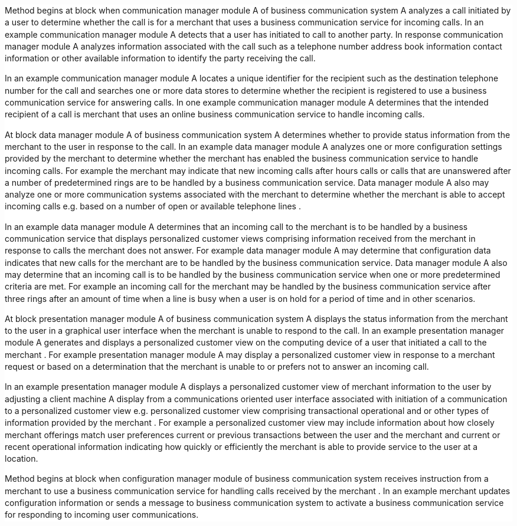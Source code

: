 Method begins at block when communication manager module A of business communication system A analyzes a call initiated by a user to determine whether the call is for a merchant that uses a business communication service for incoming calls. In an example communication manager module A detects that a user has initiated to call to another party. In response communication manager module A analyzes information associated with the call such as a telephone number address book information contact information or other available information to identify the party receiving the call.

In an example communication manager module A locates a unique identifier for the recipient such as the destination telephone number for the call and searches one or more data stores to determine whether the recipient is registered to use a business communication service for answering calls. In one example communication manager module A determines that the intended recipient of a call is merchant that uses an online business communication service to handle incoming calls.

At block data manager module A of business communication system A determines whether to provide status information from the merchant to the user in response to the call. In an example data manager module A analyzes one or more configuration settings provided by the merchant to determine whether the merchant has enabled the business communication service to handle incoming calls. For example the merchant may indicate that new incoming calls after hours calls or calls that are unanswered after a number of predetermined rings are to be handled by a business communication service. Data manager module A also may analyze one or more communication systems associated with the merchant to determine whether the merchant is able to accept incoming calls e.g. based on a number of open or available telephone lines .

In an example data manager module A determines that an incoming call to the merchant is to be handled by a business communication service that displays personalized customer views comprising information received from the merchant in response to calls the merchant does not answer. For example data manager module A may determine that configuration data indicates that new calls for the merchant are to be handled by the business communication service. Data manager module A also may determine that an incoming call is to be handled by the business communication service when one or more predetermined criteria are met. For example an incoming call for the merchant may be handled by the business communication service after three rings after an amount of time when a line is busy when a user is on hold for a period of time and in other scenarios.

At block presentation manager module A of business communication system A displays the status information from the merchant to the user in a graphical user interface when the merchant is unable to respond to the call. In an example presentation manager module A generates and displays a personalized customer view on the computing device of a user that initiated a call to the merchant . For example presentation manager module A may display a personalized customer view in response to a merchant request or based on a determination that the merchant is unable to or prefers not to answer an incoming call.

In an example presentation manager module A displays a personalized customer view of merchant information to the user by adjusting a client machine A display from a communications oriented user interface associated with initiation of a communication to a personalized customer view e.g. personalized customer view comprising transactional operational and or other types of information provided by the merchant . For example a personalized customer view may include information about how closely merchant offerings match user preferences current or previous transactions between the user and the merchant and current or recent operational information indicating how quickly or efficiently the merchant is able to provide service to the user at a location.

Method begins at block when configuration manager module of business communication system receives instruction from a merchant to use a business communication service for handling calls received by the merchant . In an example merchant updates configuration information or sends a message to business communication system to activate a business communication service for responding to incoming user communications.
